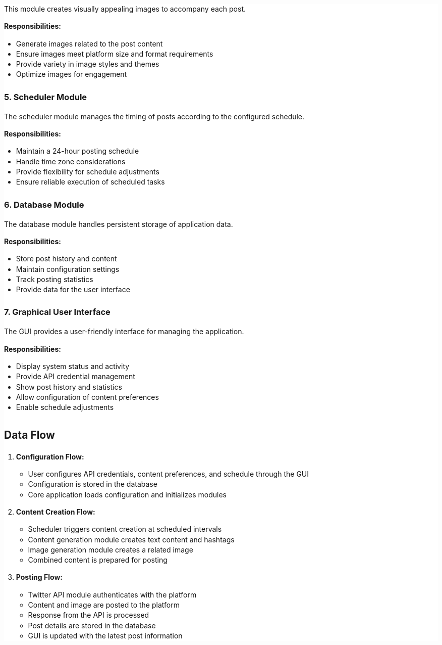 This module creates visually appealing images to accompany each post.

**Responsibilities:**
- Generate images related to the post content
- Ensure images meet platform size and format requirements
- Provide variety in image styles and themes
- Optimize images for engagement

### 5. Scheduler Module

The scheduler module manages the timing of posts according to the configured schedule.

**Responsibilities:**
- Maintain a 24-hour posting schedule
- Handle time zone considerations
- Provide flexibility for schedule adjustments
- Ensure reliable execution of scheduled tasks

### 6. Database Module

The database module handles persistent storage of application data.

**Responsibilities:**
- Store post history and content
- Maintain configuration settings
- Track posting statistics
- Provide data for the user interface

### 7. Graphical User Interface

The GUI provides a user-friendly interface for managing the application.

**Responsibilities:**
- Display system status and activity
- Provide API credential management
- Show post history and statistics
- Allow configuration of content preferences
- Enable schedule adjustments

## Data Flow

1. **Configuration Flow:**
   - User configures API credentials, content preferences, and schedule through the GUI
   - Configuration is stored in the database
   - Core application loads configuration and initializes modules

2. **Content Creation Flow:**
   - Scheduler triggers content creation at scheduled intervals
   - Content generation module creates text content and hashtags
   - Image generation module creates a related image
   - Combined content is prepared for posting

3. **Posting Flow:**
   - Twitter API module authenticates with the platform
   - Content and image are posted to the platform
   - Response from the API is processed
   - Post details are stored in the database
   - GUI is updated with the latest post information
